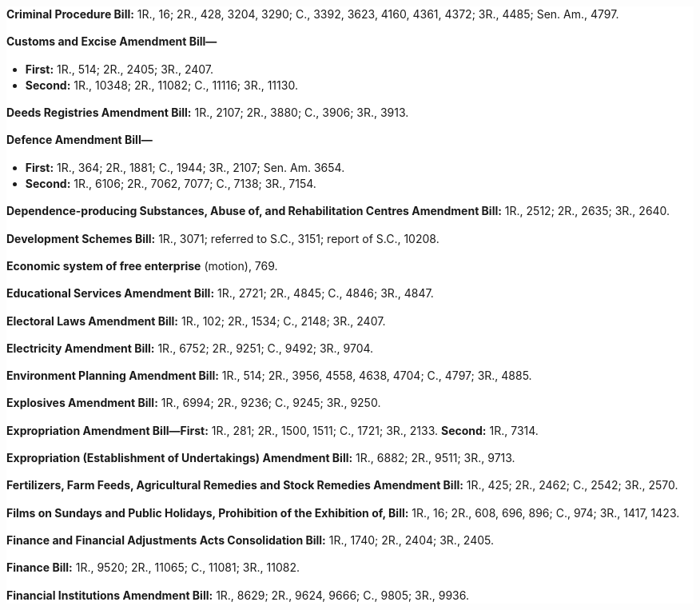 <p><b>Criminal Procedure Bill:</b> 1R., 16; 2R., 428, 3204, 3290; C., 3392, 3623, 4160, 4361, 4372; 3R., 4485; Sen. Am., 4797.</p>

<p><b>Customs and Excise Amendment Bill&#x2014;</b></p>

<ul>

<li><b>First:</b> 1R., 514; 2R., 2405; 3R., 2407.</li>

<li><b>Second:</b> 1R., 10348; 2R., 11082; C., 11116; 3R., 11130.</li>

</ul>

<p><b>Deeds Registries Amendment Bill:</b> 1R., 2107; 2R., 3880; C., 3906; 3R., 3913.</p>

<p><b>Defence Amendment Bill&#x2014;</b></p>

<ul>

<li><b>First:</b> 1R., 364; 2R., 1881; C., 1944; 3R., 2107; Sen. Am. 3654.</li>

<li><b>Second:</b> 1R., 6106; 2R., 7062, 7077; C., 7138; 3R., 7154.</li>

</ul>

<p><b>Dependence-producing Substances, Abuse of, and Rehabilitation Centres Amendment Bill:</b> 1R., 2512; 2R., 2635; 3R., 2640.</p>

<p><b>Development Schemes Bill:</b> 1R., 3071; referred to S.C., 3151; report of S.C., 10208.</p>

<p><b>Economic system of free enterprise</b> (motion), 769.</p>

<p><b>Educational Services Amendment Bill:</b> 1R., 2721; 2R., 4845; C., 4846; 3R., 4847.</p>

<p><b>Electoral Laws Amendment Bill:</b> 1R., 102; 2R., 1534; C., 2148; 3R., 2407.</p>

<p><b>Electricity Amendment Bill:</b> 1R., 6752; 2R., 9251; C., 9492; 3R., 9704.</p>

<p>

<span class="col_xiii" refersTo="page_0011"/><b>Environment Planning Amendment Bill:</b> 1R., 514; 2R., 3956, 4558, 4638, 4704; C., 4797; 3R., 4885.</p>

<p><b>Explosives Amendment Bill:</b> 1R., 6994; 2R., 9236; C., 9245; 3R., 9250.</p>

<p><b>Expropriation Amendment Bill&#x2014;First:</b> 1R., 281; 2R., 1500, 1511; C., 1721; 3R., 2133. <b>Second:</b> 1R., 7314.</p>

<p><b>Expropriation (Establishment of Undertakings) Amendment Bill:</b> 1R., 6882; 2R., 9511; 3R., 9713.</p>

<p><b>Fertilizers, Farm Feeds, Agricultural Remedies and Stock Remedies Amendment Bill:</b> 1R., 425; 2R., 2462; C., 2542; 3R., 2570.</p>

<p><b>Films on Sundays and Public Holidays, Prohibition of the Exhibition of, Bill:</b> 1R., 16; 2R., 608, 696, 896; C., 974; 3R., 1417, 1423.</p>

<p><b>Finance and Financial Adjustments Acts Consolidation Bill:</b> 1R., 1740; 2R., 2404; 3R., 2405.</p>

<p><b>Finance Bill:</b> 1R., 9520; 2R., 11065; C., 11081; 3R., 11082.</p>

<p><b>Financial Institutions Amendment Bill:</b> 1R., 8629; 2R., 9624, 9666; C., 9805; 3R., 9936.</p>
